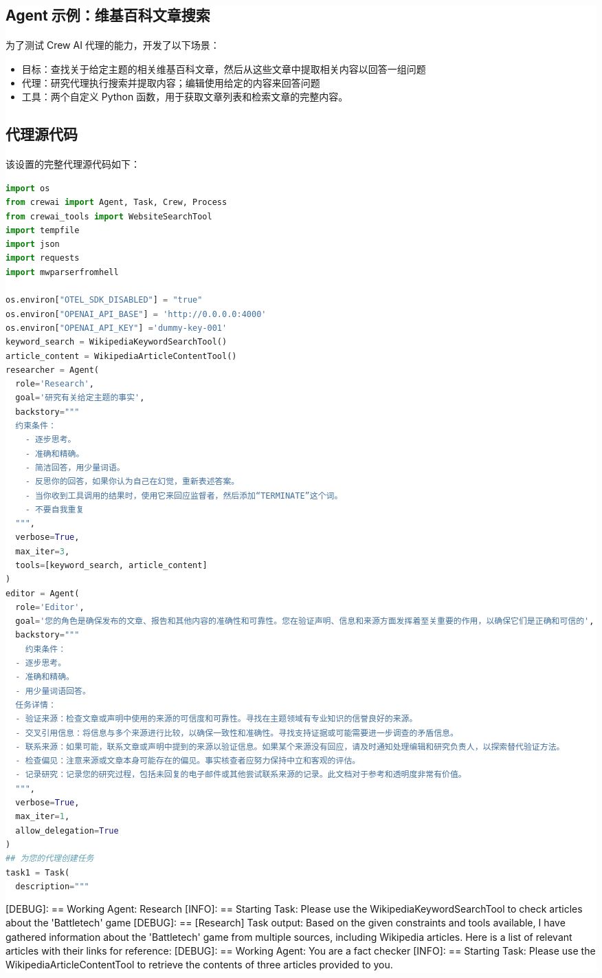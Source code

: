 ## Agent 示例：维基百科文章搜索

为了测试 Crew AI 代理的能力，开发了以下场景：

* 目标：查找关于给定主题的相关维基百科文章，然后从这些文章中提取相关内容以回答一组问题
* 代理：研究代理执行搜索并提取内容；编辑使用给定的内容来回答问题
* 工具：两个自定义 Python 函数，用于获取文章列表和检索文章的完整内容。

## 代理源代码

该设置的完整代理源代码如下：

```python
import os
from crewai import Agent, Task, Crew, Process
from crewai_tools import WebsiteSearchTool
import tempfile
import json
import requests
import mwparserfromhell

os.environ["OTEL_SDK_DISABLED"] = "true"
os.environ["OPENAI_API_BASE"] = 'http://0.0.0.0:4000'
os.environ["OPENAI_API_KEY"] ='dummy-key-001'
keyword_search = WikipediaKeywordSearchTool()
article_content = WikipediaArticleContentTool()
researcher = Agent(
  role='Research',
  goal='研究有关给定主题的事实',
  backstory="""
  约束条件：
    - 逐步思考。
    - 准确和精确。
    - 简洁回答，用少量词语。
    - 反思你的回答，如果你认为自己在幻觉，重新表述答案。
    - 当你收到工具调用的结果时，使用它来回应监督者，然后添加“TERMINATE”这个词。
    - 不要自我重复
  """,
  verbose=True,
  max_iter=3,
  tools=[keyword_search, article_content]
)
editor = Agent(
  role='Editor',
  goal='您的角色是确保发布的文章、报告和其他内容的准确性和可靠性。您在验证声明、信息和来源方面发挥着至关重要的作用，以确保它们是正确和可信的',
  backstory="""
    约束条件：
  - 逐步思考。
  - 准确和精确。
  - 用少量词语回答。
  任务详情：
  - 验证来源：检查文章或声明中使用的来源的可信度和可靠性。寻找在主题领域有专业知识的信誉良好的来源。
  - 交叉引用信息：将信息与多个来源进行比较，以确保一致性和准确性。寻找支持证据或可能需要进一步调查的矛盾信息。
  - 联系来源：如果可能，联系文章或声明中提到的来源以验证信息。如果某个来源没有回应，请及时通知处理编辑和研究负责人，以探索替代验证方法。
  - 检查偏见：注意来源或文章本身可能存在的偏见。事实核查者应努力保持中立和客观的评估。
  - 记录研究：记录您的研究过程，包括未回复的电子邮件或其他尝试联系来源的记录。此文档对于参考和透明度非常有价值。
  """,
  verbose=True,
  max_iter=1,
  allow_delegation=True
)
## 为您的代理创建任务
task1 = Task(
  description="""
```

 [DEBUG]: == Working Agent: Research
 [INFO]: == Starting Task: Please use the WikipediaKeywordSearchTool to check articles about the 'Battletech' game
 [DEBUG]: == [Research] Task output: Based on the given constraints and tools available, I have gathered information about the 'Battletech' game from multiple sources, including Wikipedia articles. Here is a list of relevant articles with their links for reference:
 [DEBUG]: == Working Agent: You are a fact checker
 [INFO]: == Starting Task: Please use the WikipediaArticleContentTool to retrieve the contents of three articles provided to you.